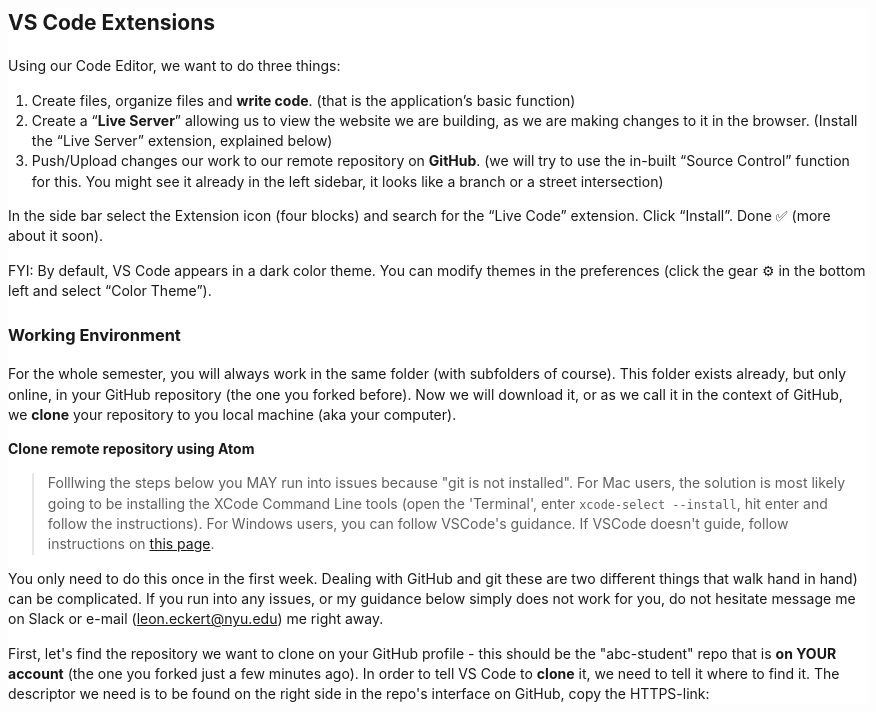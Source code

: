 ## VS Code Extensions

Using our Code Editor, we want to do three things: 

1. Create files, organize files and **write code**. (that is the application’s basic function)
2. Create a “**Live Server**” allowing us to view the website we are building, as we are making changes to it in the browser. (Install the “Live Server” extension, explained below)
3. Push/Upload changes our work to our remote repository on **GitHub**. (we will try to use the in-built “Source Control” function for this. You might see it already in the left sidebar, it looks like  a branch or a street intersection)

In the side bar select the Extension icon (four blocks) and search for the “Live Code” extension. Click “Install”. Done ✅ (more about it soon).


FYI: By default, VS Code appears in a dark color theme. You can modify themes in the preferences (click the gear ⚙️ in the bottom left and select “Color Theme”).

### **Working Environment**

For the whole semester, you will always work in the same folder (with subfolders of course). This folder exists already, but only online, in your GitHub repository (the one you forked before). Now we will download it, or as we call it in the context of GitHub, we **clone** your repository to you local machine (aka your computer).

**Clone remote repository using Atom**

> Folllwing the steps below you MAY run into issues because "git is not installed". For Mac users, the solution is most likely going to be installing the XCode Command Line tools (open the 'Terminal', enter `xcode-select --install`, hit enter and follow the instructions). For Windows users, you can follow VSCode's guidance. If VSCode doesn't guide, follow instructions on [this page](https://git-scm.com/download/win).


You only need to do this once in the first week. Dealing with GitHub and git these are two different things that walk hand in hand) can be complicated. If you run into any issues, or my guidance below simply does not work for you, do not hesitate message me on Slack or e-mail ([leon.eckert@nyu.edu](mailto:leon.eckert@nyu.edu)) me right away.

First, let's find the repository we want to clone on your GitHub profile - this should be the "abc-student" repo that is **on YOUR account** (the one you forked just a few minutes ago). In order to tell VS Code to **clone** it, we need to tell it where to find it. The descriptor we need is to be found on the right side in the repo's interface on GitHub, copy the HTTPS-link:
